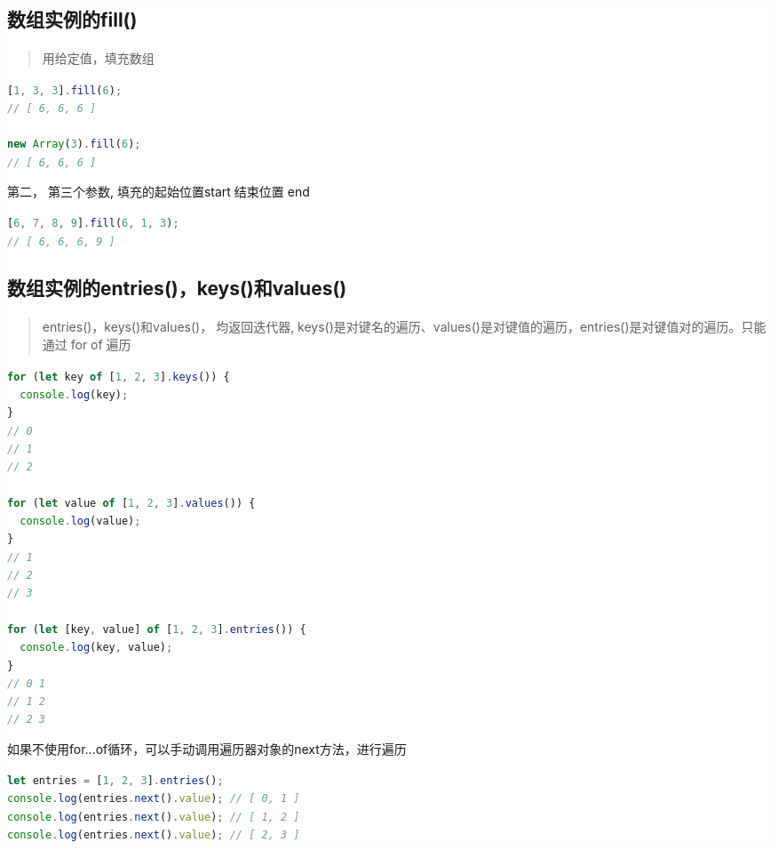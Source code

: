## 数组实例的fill()

> 用给定值，填充数组

```js
[1, 3, 3].fill(6);
// [ 6, 6, 6 ]

new Array(3).fill(6);
// [ 6, 6, 6 ]
```

第二， 第三个参数, 填充的起始位置start  结束位置 end

```js
[6, 7, 8, 9].fill(6, 1, 3);
// [ 6, 6, 6, 9 ]
```

## 数组实例的entries()，keys()和values()

> entries()，keys()和values()， 均返回迭代器, keys()是对键名的遍历、values()是对键值的遍历，entries()是对键值对的遍历。只能通过 for of 遍历

```js
for (let key of [1, 2, 3].keys()) {
  console.log(key);
}
// 0
// 1
// 2

for (let value of [1, 2, 3].values()) {
  console.log(value);
}
// 1
// 2
// 3

for (let [key, value] of [1, 2, 3].entries()) {
  console.log(key, value);
}
// 0 1
// 1 2
// 2 3
```

如果不使用for...of循环，可以手动调用遍历器对象的next方法，进行遍历

```js
let entries = [1, 2, 3].entries();
console.log(entries.next().value); // [ 0, 1 ]
console.log(entries.next().value); // [ 1, 2 ]
console.log(entries.next().value); // [ 2, 3 ]
```
